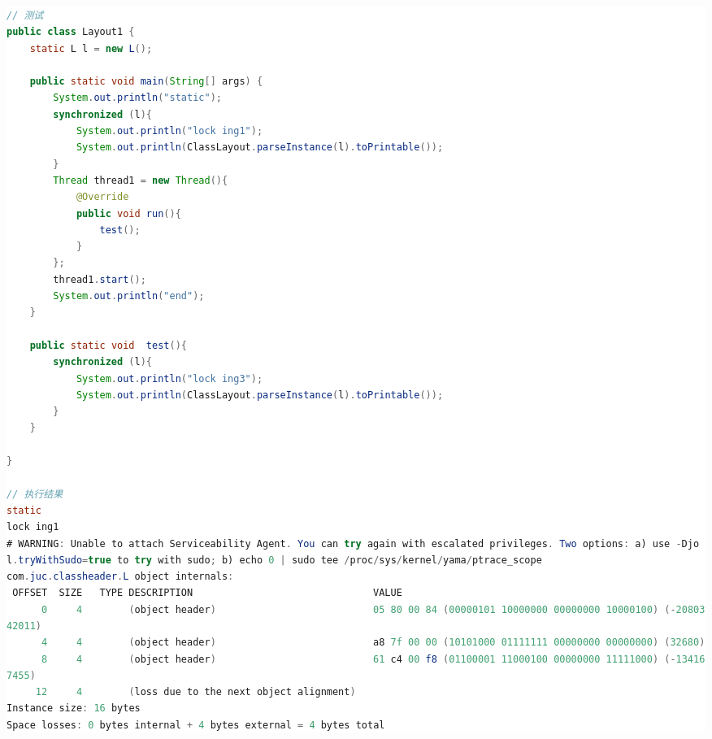```java
// 测试
public class Layout1 {
    static L l = new L();

    public static void main(String[] args) {
        System.out.println("static");
        synchronized (l){
            System.out.println("lock ing1");
            System.out.println(ClassLayout.parseInstance(l).toPrintable());
        }
        Thread thread1 = new Thread(){
            @Override
            public void run(){
                test();
            }
        };
        thread1.start();
        System.out.println("end");
    }

    public static void  test(){
        synchronized (l){
            System.out.println("lock ing3");
            System.out.println(ClassLayout.parseInstance(l).toPrintable());
        }
    }

}

// 执行结果
static
lock ing1
# WARNING: Unable to attach Serviceability Agent. You can try again with escalated privileges. Two options: a) use -Djol.tryWithSudo=true to try with sudo; b) echo 0 | sudo tee /proc/sys/kernel/yama/ptrace_scope
com.juc.classheader.L object internals:
 OFFSET  SIZE   TYPE DESCRIPTION                               VALUE
      0     4        (object header)                           05 80 00 84 (00000101 10000000 00000000 10000100) (-2080342011)
      4     4        (object header)                           a8 7f 00 00 (10101000 01111111 00000000 00000000) (32680)
      8     4        (object header)                           61 c4 00 f8 (01100001 11000100 00000000 11111000) (-134167455)
     12     4        (loss due to the next object alignment)
Instance size: 16 bytes
Space losses: 0 bytes internal + 4 bytes external = 4 bytes total

